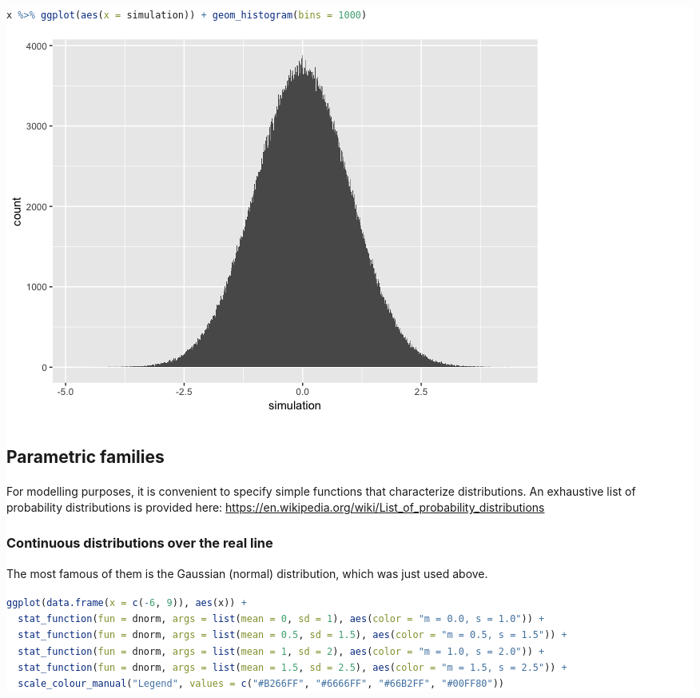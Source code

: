 ``` r
x %>% ggplot(aes(x = simulation)) + geom_histogram(bins = 1000)
```

![](Figures/convergence-3.png)

Parametric families
-------------------

For modelling purposes, it is convenient to specify simple functions that characterize distributions. An exhaustive list of probability distributions is provided here: <https://en.wikipedia.org/wiki/List_of_probability_distributions>

### Continuous distributions over the real line

The most famous of them is the Gaussian (normal) distribution, which was just used above.

``` r
ggplot(data.frame(x = c(-6, 9)), aes(x)) + 
  stat_function(fun = dnorm, args = list(mean = 0, sd = 1), aes(color = "m = 0.0, s = 1.0")) +
  stat_function(fun = dnorm, args = list(mean = 0.5, sd = 1.5), aes(color = "m = 0.5, s = 1.5")) +
  stat_function(fun = dnorm, args = list(mean = 1, sd = 2), aes(color = "m = 1.0, s = 2.0")) +
  stat_function(fun = dnorm, args = list(mean = 1.5, sd = 2.5), aes(color = "m = 1.5, s = 2.5")) +
  scale_colour_manual("Legend", values = c("#B266FF", "#6666FF", "#66B2FF", "#00FF80"))
```
